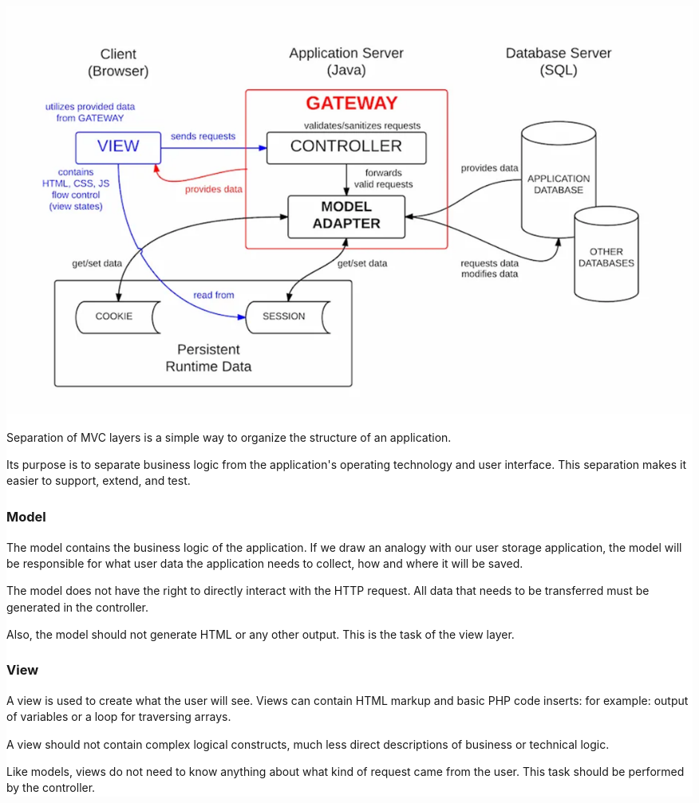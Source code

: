 ![MVC](./img/MVC_arch.png)

Separation of MVC layers is a simple way to organize the structure of an application.

Its purpose is to separate business logic from the application's operating technology and
user interface. This separation makes it easier to support, extend, and test.

### Model

The model contains the business logic of the application. If we draw an analogy with our user storage application, the model will be responsible for what user data the application needs to collect, how and where it will be saved.

The model does not have the right to directly interact with the HTTP request. All data that needs to be transferred must be generated in the controller.

Also, the model should not generate HTML or any other output. This is the task of the view layer.

### View

A view is used to create what the user will see. Views can contain HTML markup and basic PHP code inserts: for example: output of variables or a loop for traversing arrays.

A view should not contain complex logical constructs, much less direct descriptions of business or technical logic.

Like models, views do not need to know anything about what kind of request came from the user. This task should be performed by the controller.
